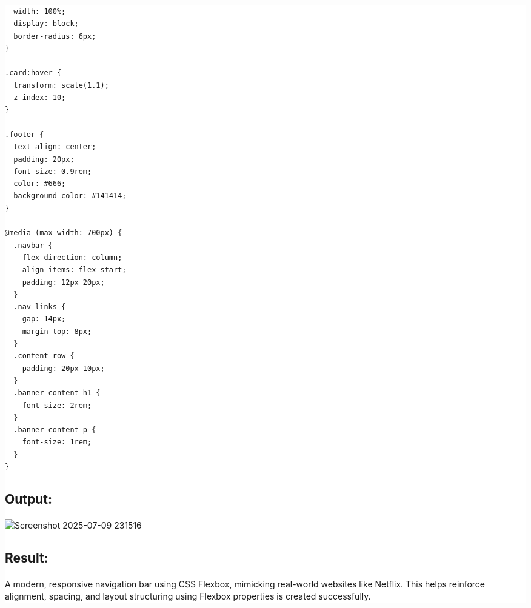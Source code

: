 ```
  width: 100%;
  display: block;
  border-radius: 6px;
}

.card:hover {
  transform: scale(1.1);
  z-index: 10;
}

.footer {
  text-align: center;
  padding: 20px;
  font-size: 0.9rem;
  color: #666;
  background-color: #141414;
}

@media (max-width: 700px) {
  .navbar {
    flex-direction: column;
    align-items: flex-start;
    padding: 12px 20px;
  }
  .nav-links {
    gap: 14px;
    margin-top: 8px;
  }
  .content-row {
    padding: 20px 10px;
  }
  .banner-content h1 {
    font-size: 2rem;
  }
  .banner-content p {
    font-size: 1rem;
  }
}

```
## Output:
![Screenshot 2025-07-09 231516](https://github.com/user-attachments/assets/1682db6f-63ad-410e-b99c-b36b717d5ce7)


## Result:
A modern, responsive navigation bar using CSS Flexbox, mimicking real-world websites like Netflix. This helps reinforce alignment, spacing, and layout structuring using Flexbox properties is created successfully.
